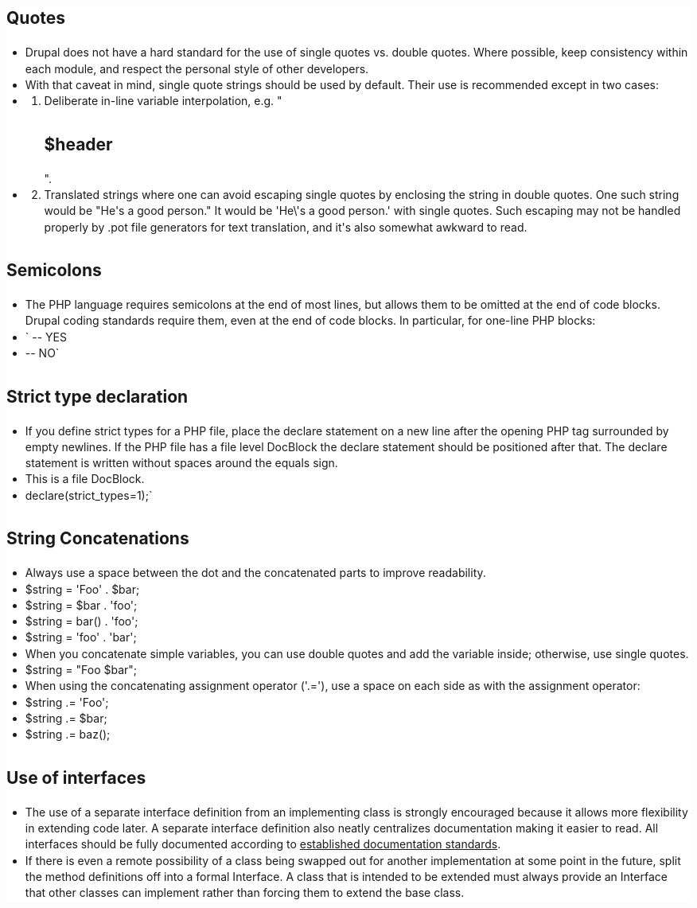 ## [](#quotes "Permalink to this headline")Quotes
- Drupal does not have a hard standard for the use of single quotes vs. double quotes. Where possible, keep consistency within each module, and respect the personal style of other developers.
- With that caveat in mind, single quote strings should be used by default. Their use is recommended except in two cases:
- 1.  Deliberate in-line variable interpolation, e.g. "<h2>$header</h2>".
- 2.  Translated strings where one can avoid escaping single quotes by enclosing the string in double quotes. One such string would be "He's a good person." It would be 'He\\'s a good person.' with single quotes. Such escaping may not be handled properly by .pot file generators for text translation, and it's also somewhat awkward to read.

## [](#semicolon "Permalink to this headline")Semicolons
- The PHP language requires semicolons at the end of most lines, but allows them to be omitted at the end of code blocks. Drupal coding standards require them, even at the end of code blocks. In particular, for one-line PHP blocks:
- `<?php print $tax; ?> -- YES
- <?php print $tax ?> -- NO`

## [](#strict-type "Permalink to this headline")Strict type declaration
- If you define strict types for a PHP file, place the declare statement on a new line after the opening PHP tag surrounded by empty newlines. If the PHP file has a file level DocBlock the declare statement should be positioned after that. The declare statement is written without spaces around the equals sign.
- This is a file DocBlock.
- declare(strict_types=1);`

## [](#concat "Permalink to this headline")String Concatenations
- Always use a space between the dot and the concatenated parts to improve readability.
- $string = 'Foo' . $bar;
- $string = $bar . 'foo';
- $string = bar() . 'foo';
- $string = 'foo' . 'bar';
- When you concatenate simple variables, you can use double quotes and add the variable inside; otherwise, use single quotes.
- $string = "Foo $bar";
- When using the concatenating assignment operator ('.='), use a space on each side as with the assignment operator:
- $string .= 'Foo';
- $string .= $bar;
- $string .= baz();

## [](#interfaces "Permalink to this headline")Use of interfaces
- The use of a separate interface definition from an implementing class is strongly encouraged because it allows more flexibility in extending code later. A separate interface definition also neatly centralizes documentation making it easier to read. All interfaces should be fully documented according to [established documentation standards](http://drupal.org/node/1354#classes).
- If there is even a remote possibility of a class being swapped out for another implementation at some point in the future, split the method definitions off into a formal Interface. A class that is intended to be extended must always provide an Interface that other classes can implement rather than forcing them to extend the base class.
